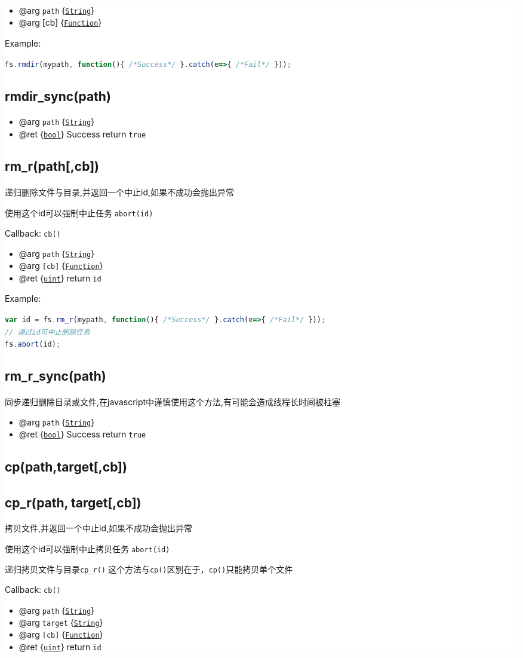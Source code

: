 * @arg `path` {[`String`]}
* @arg [cb] {[`Function`]}

Example:
```js
fs.rmdir(mypath, function(){ /*Success*/ }.catch(e=>{ /*Fail*/ }));
```

## rmdir_sync(path)
* @arg `path` {[`String`]}
* @ret {[`bool`]} Success return `true`

## rm_r(path[,cb])

递归删除文件与目录,并返回一个中止id,如果不成功会抛出异常

使用这个id可以强制中止任务 `abort(id)`

Callback: `cb()`

* @arg `path` {[`String`]}
* @arg `[cb]` {[`Function`]}
* @ret {[`uint`]} return `id`

Example:
```js
var id = fs.rm_r(mypath, function(){ /*Success*/ }.catch(e=>{ /*Fail*/ }));
// 通过id可中止删除任务
fs.abort(id);
```

## rm_r_sync(path)

同步递归删除目录或文件,在javascript中谨慎使用这个方法,有可能会造成线程长时间被柱塞

* @arg `path` {[`String`]}
* @ret {[`bool`]} Success return `true`

## cp(path,target[,cb])
## cp_r(path, target[,cb])

拷贝文件,并返回一个中止id,如果不成功会抛出异常

使用这个id可以强制中止拷贝任务 `abort(id)`

递归拷贝文件与目录`cp_r()` 这个方法与`cp()`区别在于，`cp()`只能拷贝单个文件

Callback: `cb()`

* @arg `path` {[`String`]}
* @arg `target` {[`String`]}
* @arg `[cb]` {[`Function`]}
* @ret {[`uint`]} return `id`


[`Object`]: https://developer.mozilla.org/en-US/docs/Web/JavaScript/Reference/Global_Objects/Object
[`Array`]: https://developer.mozilla.org/en-US/docs/Web/JavaScript/Reference/Global_Objects/Array
[`Function`]: https://developer.mozilla.org/en-US/docs/Web/JavaScript/Reference/Global_Objects/Function
[`Date`]: https://developer.mozilla.org/en-US/docs/Web/JavaScript/Reference/Global_Objects/Date
[`RegExp`]: https://developer.mozilla.org/en-US/docs/Web/JavaScript/Reference/Global_Objects/RegExp
[`ArrayBuffer`]: https://developer.mozilla.org/en-US/docs/Web/JavaScript/Reference/Global_Objects/ArrayBuffer
[`TypedArray`]: https://developer.mozilla.org/en-US/docs/Web/JavaScript/Reference/Global_Objects/TypedArray
[`String`]: https://developer.mozilla.org/en-US/docs/Web/JavaScript/Reference/Global_Objects/String
[`Number`]: https://developer.mozilla.org/en-US/docs/Web/JavaScript/Reference/Global_Objects/Number
[`Boolean`]: https://developer.mozilla.org/en-US/docs/Web/JavaScript/Reference/Global_Objects/Boolean
[`null`]: https://developer.mozilla.org/en-US/docs/Web/JavaScript/Reference/Global_Objects/null
[`undefined`]: https://developer.mozilla.org/en-US/docs/Web/JavaScript/Reference/Global_Objects/undefined
[`int`]: ../util/native_types.md#int
[`uint`]: ../util/native_types.md#uint
[`int16`]: ../util/native_types.md#int16
[`uint16`]: ../util/native_types.md#uint16
[`int64`]: ../util/native_types.md#int64
[`uint64`]: ../util/native_types.md#uint64
[`float`]: ../util/native_types.md#float
[`double`]: ../util/native_types.md#double
[`bool`]: ../util/native_types.md#bool
[`Encodings`]: ../util/buffer.md#buffers-and-character-encodings
[`Buffer`]: ../util/buffer.md#-class-buffer-
[`FileType`]: ../util/file_stat.md#-enum-filetype-
[`Dirent`]: ../util/file_stat.md#-class-dirent-
[`FileOpenMode`]: #-enum-fileopenmode-
[`FileStat`]: ../util/file_stat.md#-class-filestat-
[`DEFAULT_MODE`]: ../util/fs.md#default_mode
[`StreamData`]: ../util/fs.md#-object-streamdata-
[`FOPEN_WRITE`]: ../util/fs.md#fopen_write
[`FOPEN_READ`]: ../util/fs.md#fopen_read